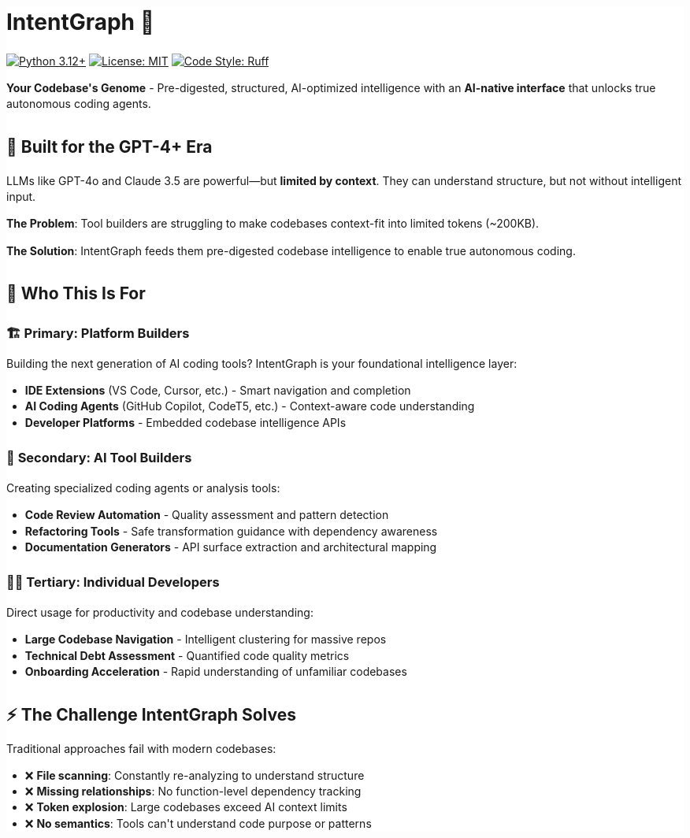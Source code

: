 # IntentGraph 🧬

[![Python 3.12+](https://img.shields.io/badge/python-3.12+-blue.svg)](https://www.python.org/downloads/)
[![License: MIT](https://img.shields.io/badge/License-MIT-yellow.svg)](https://opensource.org/licenses/MIT)
[![Code Style: Ruff](https://img.shields.io/badge/code%20style-ruff-000000.svg)](https://github.com/astral-sh/ruff)

**Your Codebase's Genome** - Pre-digested, structured, AI-optimized intelligence with an **AI-native interface** that unlocks true autonomous coding agents.

## 🧠 **Built for the GPT-4+ Era**

LLMs like GPT-4o and Claude 3.5 are powerful—but **limited by context**. They can understand structure, but not without intelligent input.

**The Problem**: Tool builders are struggling to make codebases context-fit into limited tokens (~200KB).

**The Solution**: IntentGraph feeds them pre-digested codebase intelligence to enable true autonomous coding.

## 🎯 **Who This Is For**

### 🏗️ **Primary: Platform Builders** 
Building the next generation of AI coding tools? IntentGraph is your foundational intelligence layer:
- **IDE Extensions** (VS Code, Cursor, etc.) - Smart navigation and completion
- **AI Coding Agents** (GitHub Copilot, CodeT5, etc.) - Context-aware code understanding
- **Developer Platforms** - Embedded codebase intelligence APIs

### 🤖 **Secondary: AI Tool Builders**
Creating specialized coding agents or analysis tools:
- **Code Review Automation** - Quality assessment and pattern detection
- **Refactoring Tools** - Safe transformation guidance with dependency awareness
- **Documentation Generators** - API surface extraction and architectural mapping

### 👨‍💻 **Tertiary: Individual Developers**
Direct usage for productivity and codebase understanding:
- **Large Codebase Navigation** - Intelligent clustering for massive repos
- **Technical Debt Assessment** - Quantified code quality metrics
- **Onboarding Acceleration** - Rapid understanding of unfamiliar codebases

## ⚡ **The Challenge IntentGraph Solves**

Traditional approaches fail with modern codebases:
- ❌ **File scanning**: Constantly re-analyzing to understand structure
- ❌ **Missing relationships**: No function-level dependency tracking
- ❌ **Token explosion**: Large codebases exceed AI context limits
- ❌ **No semantics**: Tools can't understand code purpose or patterns
